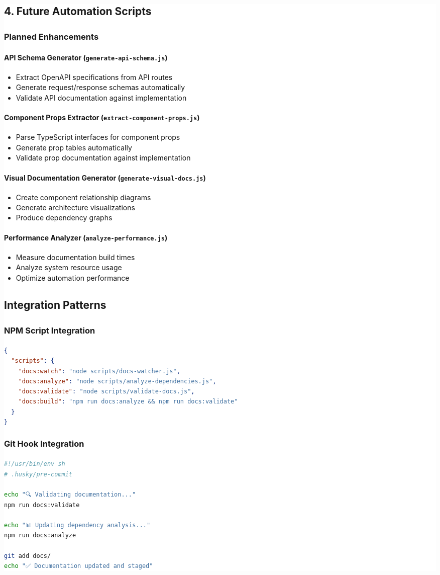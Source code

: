 ## 4. Future Automation Scripts

### Planned Enhancements

#### API Schema Generator (`generate-api-schema.js`)
- Extract OpenAPI specifications from API routes
- Generate request/response schemas automatically
- Validate API documentation against implementation

#### Component Props Extractor (`extract-component-props.js`)
- Parse TypeScript interfaces for component props
- Generate prop tables automatically
- Validate prop documentation against implementation

#### Visual Documentation Generator (`generate-visual-docs.js`)
- Create component relationship diagrams
- Generate architecture visualizations
- Produce dependency graphs

#### Performance Analyzer (`analyze-performance.js`)
- Measure documentation build times
- Analyze system resource usage
- Optimize automation performance

## Integration Patterns

### NPM Script Integration
```json
{
  "scripts": {
    "docs:watch": "node scripts/docs-watcher.js",
    "docs:analyze": "node scripts/analyze-dependencies.js", 
    "docs:validate": "node scripts/validate-docs.js",
    "docs:build": "npm run docs:analyze && npm run docs:validate"
  }
}
```

### Git Hook Integration
```bash
#!/usr/bin/env sh
# .husky/pre-commit

echo "🔍 Validating documentation..."
npm run docs:validate

echo "📊 Updating dependency analysis..."  
npm run docs:analyze

git add docs/
echo "✅ Documentation updated and staged"
```
